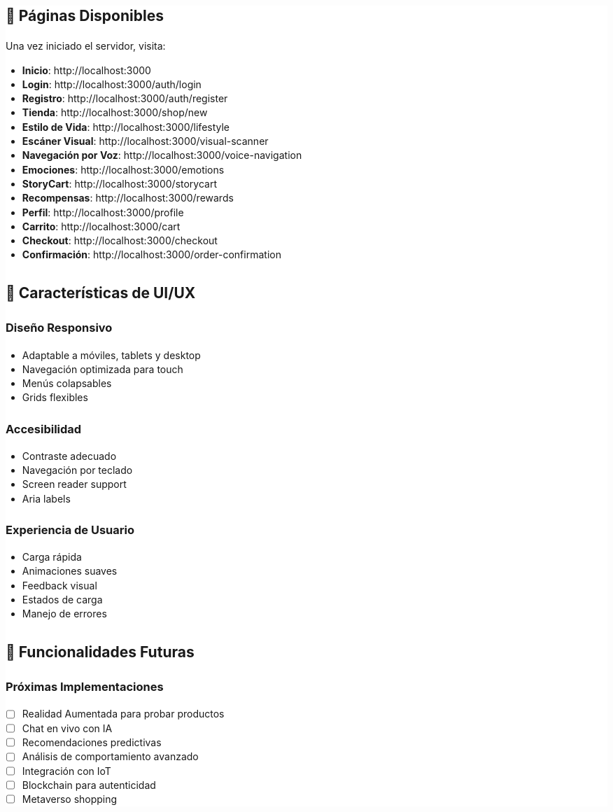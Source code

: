 ## 🔗 Páginas Disponibles

Una vez iniciado el servidor, visita:

- **Inicio**: http://localhost:3000
- **Login**: http://localhost:3000/auth/login
- **Registro**: http://localhost:3000/auth/register
- **Tienda**: http://localhost:3000/shop/new
- **Estilo de Vida**: http://localhost:3000/lifestyle
- **Escáner Visual**: http://localhost:3000/visual-scanner
- **Navegación por Voz**: http://localhost:3000/voice-navigation
- **Emociones**: http://localhost:3000/emotions
- **StoryCart**: http://localhost:3000/storycart
- **Recompensas**: http://localhost:3000/rewards
- **Perfil**: http://localhost:3000/profile
- **Carrito**: http://localhost:3000/cart
- **Checkout**: http://localhost:3000/checkout
- **Confirmación**: http://localhost:3000/order-confirmation

## 🎨 Características de UI/UX

### Diseño Responsivo
- Adaptable a móviles, tablets y desktop
- Navegación optimizada para touch
- Menús colapsables
- Grids flexibles

### Accesibilidad
- Contraste adecuado
- Navegación por teclado
- Screen reader support
- Aria labels

### Experiencia de Usuario
- Carga rápida
- Animaciones suaves
- Feedback visual
- Estados de carga
- Manejo de errores

## 🔮 Funcionalidades Futuras

### Próximas Implementaciones
- [ ] Realidad Aumentada para probar productos
- [ ] Chat en vivo con IA
- [ ] Recomendaciones predictivas
- [ ] Análisis de comportamiento avanzado
- [ ] Integración con IoT
- [ ] Blockchain para autenticidad
- [ ] Metaverso shopping
